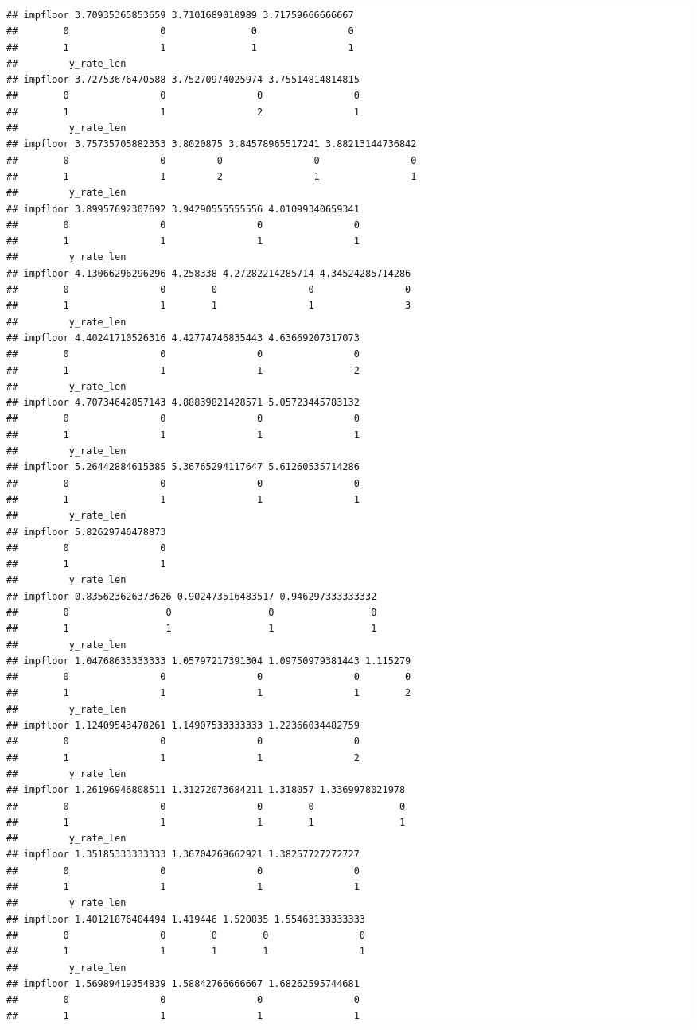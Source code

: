 ```
## impfloor 3.70935365853659 3.7101689010989 3.71759666666667
##        0                0               0                0
##        1                1               1                1
##         y_rate_len
## impfloor 3.72753676470588 3.75270974025974 3.75514814814815
##        0                0                0                0
##        1                1                2                1
##         y_rate_len
## impfloor 3.75735705882353 3.8020875 3.84578965517241 3.88213144736842
##        0                0         0                0                0
##        1                1         2                1                1
##         y_rate_len
## impfloor 3.89957692307692 3.94290555555556 4.01099340659341
##        0                0                0                0
##        1                1                1                1
##         y_rate_len
## impfloor 4.13066296296296 4.258338 4.27282214285714 4.34524285714286
##        0                0        0                0                0
##        1                1        1                1                3
##         y_rate_len
## impfloor 4.40241710526316 4.42774746835443 4.63669207317073
##        0                0                0                0
##        1                1                1                2
##         y_rate_len
## impfloor 4.70734642857143 4.88839821428571 5.05723445783132
##        0                0                0                0
##        1                1                1                1
##         y_rate_len
## impfloor 5.26442884615385 5.36765294117647 5.61260535714286
##        0                0                0                0
##        1                1                1                1
##         y_rate_len
## impfloor 5.82629746478873
##        0                0
##        1                1
##         y_rate_len
## impfloor 0.835623626373626 0.902473516483517 0.946297333333332
##        0                 0                 0                 0
##        1                 1                 1                 1
##         y_rate_len
## impfloor 1.04768633333333 1.05797217391304 1.09750979381443 1.115279
##        0                0                0                0        0
##        1                1                1                1        2
##         y_rate_len
## impfloor 1.12409543478261 1.14907533333333 1.22366034482759
##        0                0                0                0
##        1                1                1                2
##         y_rate_len
## impfloor 1.26196946808511 1.31272073684211 1.318057 1.3369978021978
##        0                0                0        0               0
##        1                1                1        1               1
##         y_rate_len
## impfloor 1.35185333333333 1.36704269662921 1.38257727272727
##        0                0                0                0
##        1                1                1                1
##         y_rate_len
## impfloor 1.40121876404494 1.419446 1.520835 1.55463133333333
##        0                0        0        0                0
##        1                1        1        1                1
##         y_rate_len
## impfloor 1.56989419354839 1.58842766666667 1.68262595744681
##        0                0                0                0
##        1                1                1                1
```